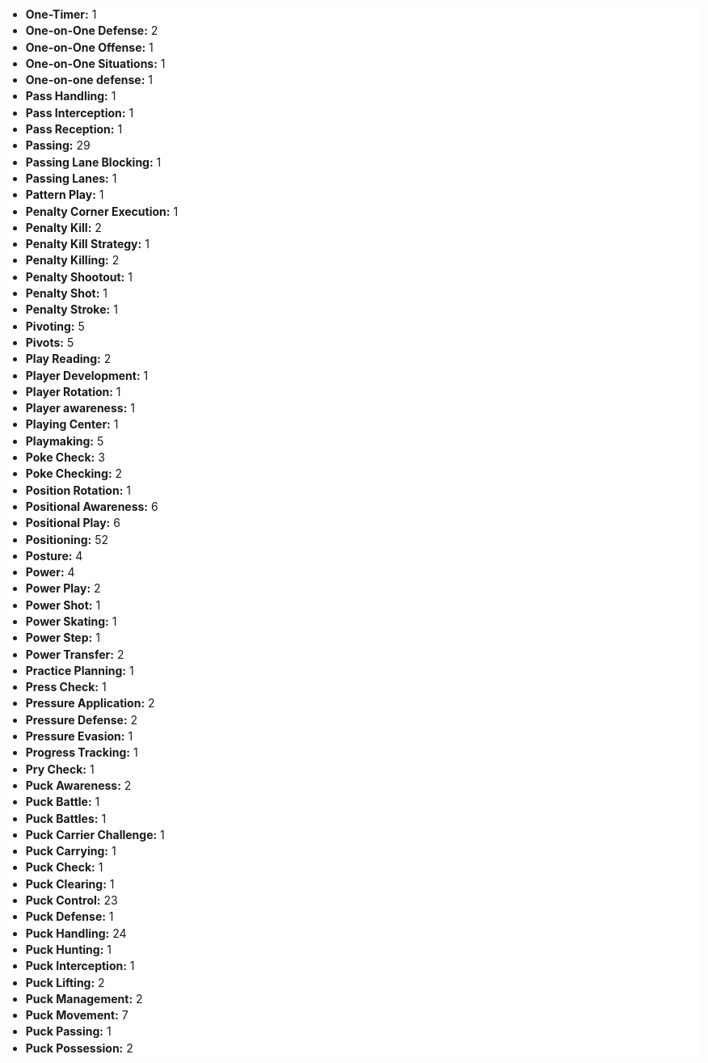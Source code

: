 - **One-Timer:** 1
- **One-on-One Defense:** 2
- **One-on-One Offense:** 1
- **One-on-One Situations:** 1
- **One-on-one defense:** 1
- **Pass Handling:** 1
- **Pass Interception:** 1
- **Pass Reception:** 1
- **Passing:** 29
- **Passing Lane Blocking:** 1
- **Passing Lanes:** 1
- **Pattern Play:** 1
- **Penalty Corner Execution:** 1
- **Penalty Kill:** 2
- **Penalty Kill Strategy:** 1
- **Penalty Killing:** 2
- **Penalty Shootout:** 1
- **Penalty Shot:** 1
- **Penalty Stroke:** 1
- **Pivoting:** 5
- **Pivots:** 5
- **Play Reading:** 2
- **Player Development:** 1
- **Player Rotation:** 1
- **Player awareness:** 1
- **Playing Center:** 1
- **Playmaking:** 5
- **Poke Check:** 3
- **Poke Checking:** 2
- **Position Rotation:** 1
- **Positional Awareness:** 6
- **Positional Play:** 6
- **Positioning:** 52
- **Posture:** 4
- **Power:** 4
- **Power Play:** 2
- **Power Shot:** 1
- **Power Skating:** 1
- **Power Step:** 1
- **Power Transfer:** 2
- **Practice Planning:** 1
- **Press Check:** 1
- **Pressure Application:** 2
- **Pressure Defense:** 2
- **Pressure Evasion:** 1
- **Progress Tracking:** 1
- **Pry Check:** 1
- **Puck Awareness:** 2
- **Puck Battle:** 1
- **Puck Battles:** 1
- **Puck Carrier Challenge:** 1
- **Puck Carrying:** 1
- **Puck Check:** 1
- **Puck Clearing:** 1
- **Puck Control:** 23
- **Puck Defense:** 1
- **Puck Handling:** 24
- **Puck Hunting:** 1
- **Puck Interception:** 1
- **Puck Lifting:** 2
- **Puck Management:** 2
- **Puck Movement:** 7
- **Puck Passing:** 1
- **Puck Possession:** 2